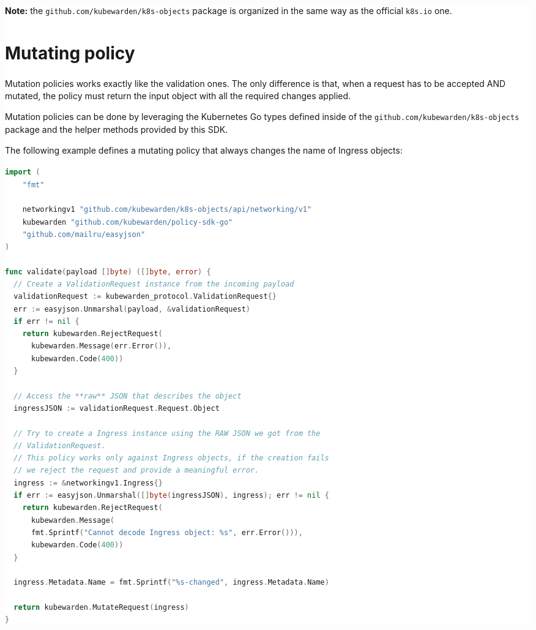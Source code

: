 **Note:** the `github.com/kubewarden/k8s-objects` package is organized
in the same way as the official `k8s.io` one.

# Mutating policy

Mutation policies works exactly like the validation ones. The only difference
is that, when a request has to be accepted AND mutated, the policy must return
the input object with all the required changes applied.

Mutation policies can be done by leveraging the Kubernetes Go types
defined inside of the `github.com/kubewarden/k8s-objects` package and
the helper methods provided by this SDK.

The following example defines a mutating policy that always changes the name of
Ingress objects:

```go 
import (
	"fmt"

	networkingv1 "github.com/kubewarden/k8s-objects/api/networking/v1"
	kubewarden "github.com/kubewarden/policy-sdk-go"
	"github.com/mailru/easyjson"
)

func validate(payload []byte) ([]byte, error) {
  // Create a ValidationRequest instance from the incoming payload
  validationRequest := kubewarden_protocol.ValidationRequest{}
  err := easyjson.Unmarshal(payload, &validationRequest)
  if err != nil {
    return kubewarden.RejectRequest(
      kubewarden.Message(err.Error()),
      kubewarden.Code(400))
  }

  // Access the **raw** JSON that describes the object
  ingressJSON := validationRequest.Request.Object

  // Try to create a Ingress instance using the RAW JSON we got from the
  // ValidationRequest.
  // This policy works only against Ingress objects, if the creation fails
  // we reject the request and provide a meaningful error.
  ingress := &networkingv1.Ingress{}
  if err := easyjson.Unmarshal([]byte(ingressJSON), ingress); err != nil {
    return kubewarden.RejectRequest(
      kubewarden.Message(
      fmt.Sprintf("Cannot decode Ingress object: %s", err.Error())),
      kubewarden.Code(400))
  }

  ingress.Metadata.Name = fmt.Sprintf("%s-changed", ingress.Metadata.Name)

  return kubewarden.MutateRequest(ingress)
}
```
